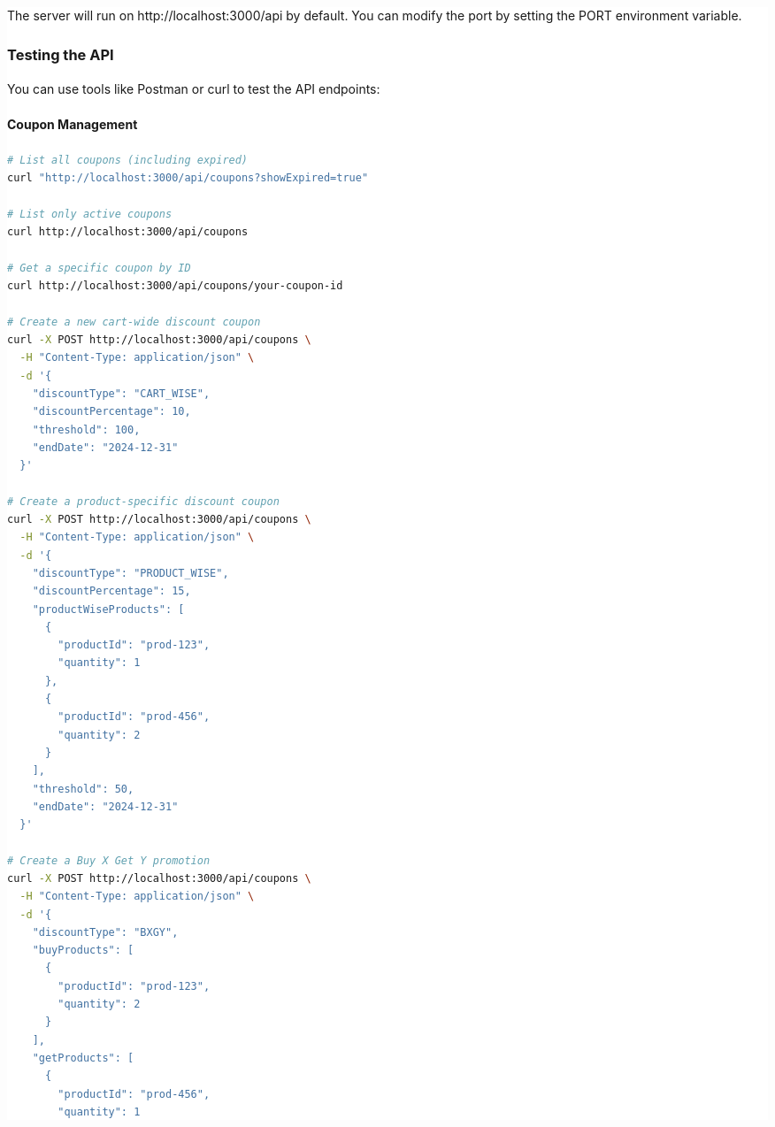 The server will run on http://localhost:3000/api by default. You can modify the port by setting the PORT environment variable.

### Testing the API

You can use tools like Postman or curl to test the API endpoints:

#### Coupon Management

```bash
# List all coupons (including expired)
curl "http://localhost:3000/api/coupons?showExpired=true"

# List only active coupons
curl http://localhost:3000/api/coupons

# Get a specific coupon by ID
curl http://localhost:3000/api/coupons/your-coupon-id

# Create a new cart-wide discount coupon
curl -X POST http://localhost:3000/api/coupons \
  -H "Content-Type: application/json" \
  -d '{
    "discountType": "CART_WISE",
    "discountPercentage": 10,
    "threshold": 100,
    "endDate": "2024-12-31"
  }'

# Create a product-specific discount coupon
curl -X POST http://localhost:3000/api/coupons \
  -H "Content-Type: application/json" \
  -d '{
    "discountType": "PRODUCT_WISE",
    "discountPercentage": 15,
    "productWiseProducts": [
      {
        "productId": "prod-123",
        "quantity": 1
      },
      {
        "productId": "prod-456",
        "quantity": 2
      }
    ],
    "threshold": 50,
    "endDate": "2024-12-31"
  }'

# Create a Buy X Get Y promotion
curl -X POST http://localhost:3000/api/coupons \
  -H "Content-Type: application/json" \
  -d '{
    "discountType": "BXGY",
    "buyProducts": [
      {
        "productId": "prod-123",
        "quantity": 2
      }
    ],
    "getProducts": [
      {
        "productId": "prod-456",
        "quantity": 1
```